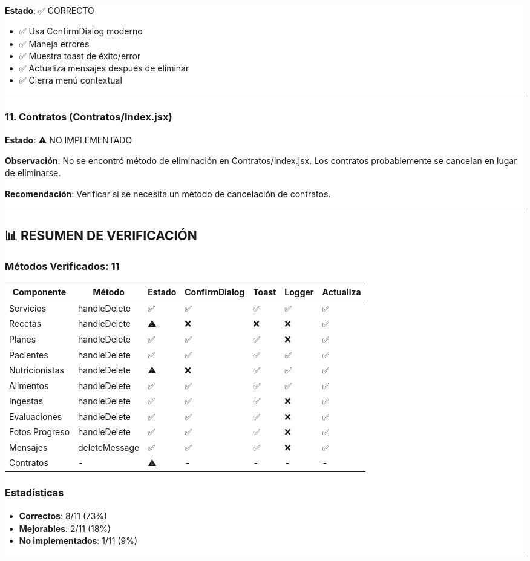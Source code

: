 ```javascript
```

**Estado**: ✅ CORRECTO
- ✅ Usa ConfirmDialog moderno
- ✅ Maneja errores
- ✅ Muestra toast de éxito/error
- ✅ Actualiza mensajes después de eliminar
- ✅ Cierra menú contextual

---

### 11. Contratos (Contratos/Index.jsx)

**Estado**: ⚠️ NO IMPLEMENTADO

**Observación**: No se encontró método de eliminación en Contratos/Index.jsx. Los contratos probablemente se cancelan en lugar de eliminarse.

**Recomendación**: Verificar si se necesita un método de cancelación de contratos.

---

## 📊 RESUMEN DE VERIFICACIÓN

### Métodos Verificados: 11

| Componente | Método | Estado | ConfirmDialog | Toast | Logger | Actualiza |
|------------|--------|--------|---------------|-------|--------|-----------|
| Servicios | handleDelete | ✅ | ✅ | ✅ | ✅ | ✅ |
| Recetas | handleDelete | ⚠️ | ❌ | ❌ | ❌ | ✅ |
| Planes | handleDelete | ✅ | ✅ | ✅ | ❌ | ✅ |
| Pacientes | handleDelete | ✅ | ✅ | ✅ | ✅ | ✅ |
| Nutricionistas | handleDelete | ⚠️ | ❌ | ✅ | ✅ | ✅ |
| Alimentos | handleDelete | ✅ | ✅ | ✅ | ✅ | ✅ |
| Ingestas | handleDelete | ✅ | ✅ | ✅ | ❌ | ✅ |
| Evaluaciones | handleDelete | ✅ | ✅ | ✅ | ❌ | ✅ |
| Fotos Progreso | handleDelete | ✅ | ✅ | ✅ | ❌ | ✅ |
| Mensajes | deleteMessage | ✅ | ✅ | ✅ | ❌ | ✅ |
| Contratos | - | ⚠️ | - | - | - | - |

### Estadísticas

- **Correctos**: 8/11 (73%)
- **Mejorables**: 2/11 (18%)
- **No implementados**: 1/11 (9%)

---